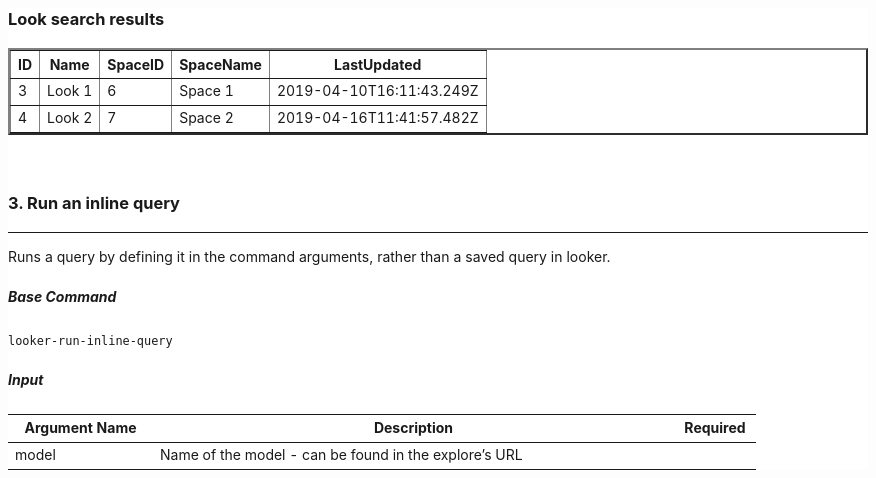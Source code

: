 <h3 id="look-search-results">Look search results</h3>
</div>
<div class="cl-preview-section">
<div class="table-wrapper">
<table border="2">
<thead>
<tr>
<th>ID</th>
<th>Name</th>
<th>SpaceID</th>
<th>SpaceName</th>
<th>LastUpdated</th>
</tr>
</thead>
<tbody>
<tr>
<td>3</td>
<td>Look 1</td>
<td>6</td>
<td>Space 1</td>
<td>2019-04-10T16:11:43.249Z</td>
</tr>
<tr>
<td>4</td>
<td>Look 2</td>
<td>7</td>
<td>Space 2</td>
<td>2019-04-16T11:41:57.482Z</td>
</tr>
</tbody>
</table>
<p> </p>
</div>
</div>
<div class="cl-preview-section">
<h3 id="run-an-inline-query">3. Run an inline query</h3>
</div>
<div class="cl-preview-section"><hr></div>
<div class="cl-preview-section">
<p>Runs a query by defining it in the command arguments, rather than a saved query in looker.</p>
</div>
<div class="cl-preview-section">
<h5 id="base-command-2">Base Command</h5>
</div>
<div class="cl-preview-section">
<p><code>looker-run-inline-query</code></p>
</div>
<div class="cl-preview-section">
<h5 id="input-2">Input</h5>
</div>
<div class="cl-preview-section">
<div class="table-wrapper">
<table style="width: 748px;">
<thead>
<tr>
<th style="width: 137px;"><strong>Argument Name</strong></th>
<th style="width: 532px;"><strong>Description</strong></th>
<th style="width: 71px;"><strong>Required</strong></th>
</tr>
</thead>
<tbody>
<tr>
<td style="width: 137px;">model</td>
<td style="width: 532px;">Name of the model - can be found in the explore’s URL</td>